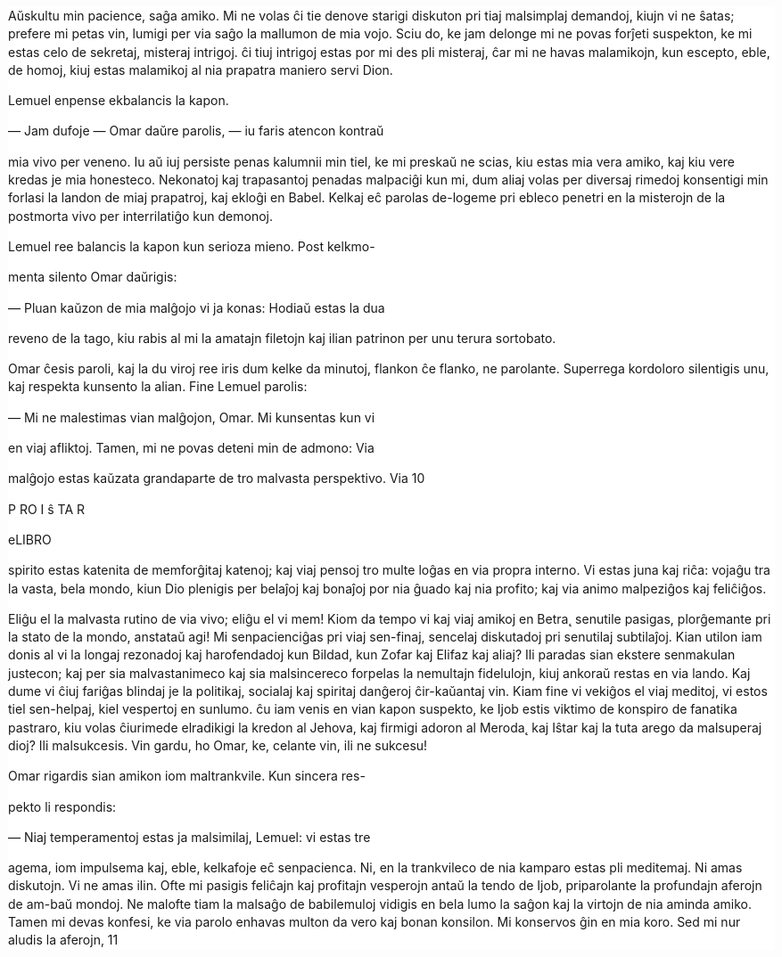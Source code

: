 Aŭskultu min pacience, saĝa amiko. Mi ne volas ĉi tie denove starigi diskuton pri tiaj malsimplaj demandoj, kiujn vi ne ŝatas; prefere mi petas vin, lumigi per via saĝo la mallumon de mia vojo. Sciu do, ke jam delonge mi ne povas forĵeti suspekton, ke mi estas celo de sekretaj, misteraj intrigoj. ĉi tiuj intrigoj estas por mi des pli misteraj, ĉar mi ne havas malamikojn, kun escepto, eble, de homoj, kiuj estas malamikoj al nia prapatra maniero servi Dion. 

Lemuel enpense ekbalancis la kapon. 

— Jam dufoje — Omar daŭre parolis, — iu faris atencon kontraŭ

mia vivo per veneno. Iu aŭ iuj persiste penas kalumnii min tiel, ke mi preskaŭ ne scias, kiu estas mia vera amiko, kaj kiu vere kredas je mia honesteco. Nekonatoj kaj trapasantoj penadas malpaciĝi kun mi, dum aliaj volas per diversaj rimedoj konsentigi min forlasi la landon de miaj prapatroj, kaj ekloĝi en Babel. Kelkaj eĉ parolas de-logeme pri ebleco penetri en la misterojn de la postmorta vivo per interrilatiĝo kun demonoj. 

Lemuel ree balancis la kapon kun serioza mieno. Post kelkmo-

menta silento Omar daŭrigis:

— Pluan kaŭzon de mia malĝojo vi ja konas: Hodiaŭ estas la dua

reveno de la tago, kiu rabis al mi la amatajn filetojn kaj ilian patrinon per unu terura sortobato. 

Omar ĉesis paroli, kaj la du viroj ree iris dum kelke da minutoj, flankon ĉe flanko, ne parolante. Superrega kordoloro silentigis unu, kaj respekta kunsento la alian. Fine Lemuel parolis:

— Mi ne malestimas vian malĝojon, Omar. Mi kunsentas kun vi

en viaj afliktoj. Tamen, mi ne povas deteni min de admono: Via

malĝojo estas kaŭzata grandaparte de tro malvasta perspektivo. Via 10

P RO I ŝ TA R

eLIBRO

spirito estas katenita de memforĝitaj katenoj; kaj viaj pensoj tro multe loĝas en via propra interno. Vi estas juna kaj riĉa: vojaĝu tra la vasta, bela mondo, kiun Dio plenigis per belaĵoj kaj bonaĵoj por nia ĝuado kaj nia profito; kaj via animo malpeziĝos kaj feliĉiĝos. 

Eliĝu el la malvasta rutino de via vivo; eliĝu el vi mem\! Kiom da tempo vi kaj viaj amikoj en Betra˛ senutile pasigas, plorĝemante pri la stato de la mondo, anstataŭ agi\! Mi senpacienciĝas pri viaj sen-finaj, sencelaj diskutadoj pri senutilaj subtilaĵoj. Kian utilon iam donis al vi la longaj rezonadoj kaj harofendadoj kun Bildad, kun Zofar kaj Elifaz kaj aliaj? Ili paradas sian ekstere senmakulan justecon; kaj per sia malvastanimeco kaj sia malsincereco forpelas la nemultajn fidelulojn, kiuj ankoraŭ restas en via lando. Kaj dume vi ĉiuj fariĝas blindaj je la politikaj, socialaj kaj spiritaj danĝeroj ĉir-kaŭantaj vin. Kiam fine vi vekiĝos el viaj meditoj, vi estos tiel sen-helpaj, kiel vespertoj en sunlumo. ĉu iam venis en vian kapon suspekto, ke Ijob estis viktimo de konspiro de fanatika pastraro, kiu volas ĉiurimede elradikigi la kredon al Jehova, kaj firmigi adoron al Meroda˛ kaj Iŝtar kaj la tuta arego da malsuperaj dioj? Ili malsukcesis. Vin gardu, ho Omar, ke, celante vin, ili ne sukcesu\! 

Omar rigardis sian amikon iom maltrankvile. Kun sincera res-

pekto li respondis:

— Niaj temperamentoj estas ja malsimilaj, Lemuel: vi estas tre

agema, iom impulsema kaj, eble, kelkafoje eĉ senpacienca. Ni, en la trankvileco de nia kamparo estas pli meditemaj. Ni amas diskutojn. Vi ne amas ilin. Ofte mi pasigis feliĉajn kaj profitajn vesperojn antaŭ la tendo de Ijob, priparolante la profundajn aferojn de am-baŭ mondoj. Ne malofte tiam la malsaĝo de babilemuloj vidigis en bela lumo la saĝon kaj la virtojn de nia aminda amiko. Tamen mi devas konfesi, ke via parolo enhavas multon da vero kaj bonan konsilon. Mi konservos ĝin en mia koro. Sed mi nur aludis la aferojn, 11
